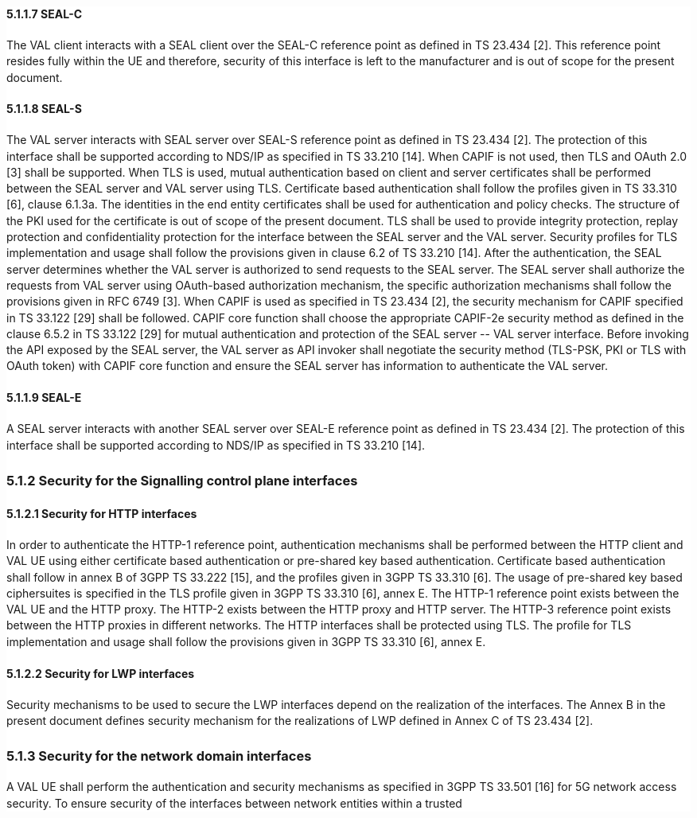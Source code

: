 #### 5.1.1.7 SEAL-C
The VAL client interacts with a SEAL client over the SEAL-C reference point as
defined in TS 23.434 [2]. This reference point resides fully within the UE and
therefore, security of this interface is left to the manufacturer and is out
of scope for the present document.
#### 5.1.1.8 SEAL-S
The VAL server interacts with SEAL server over SEAL-S reference point as
defined in TS 23.434 [2]. The protection of this interface shall be supported
according to NDS/IP as specified in TS 33.210 [14].
When CAPIF is not used, then TLS and OAuth 2.0 [3] shall be supported. When
TLS is used, mutual authentication based on client and server certificates
shall be performed between the SEAL server and VAL server using TLS.
Certificate based authentication shall follow the profiles given in TS 33.310
[6], clause 6.1.3a. The identities in the end entity certificates shall be
used for authentication and policy checks. The structure of the PKI used for
the certificate is out of scope of the present document. TLS shall be used to
provide integrity protection, replay protection and confidentiality protection
for the interface between the SEAL server and the VAL server. Security
profiles for TLS implementation and usage shall follow the provisions given in
clause 6.2 of TS 33.210 [14]. After the authentication, the SEAL server
determines whether the VAL server is authorized to send requests to the SEAL
server. The SEAL server shall authorize the requests from VAL server using
OAuth-based authorization mechanism, the specific authorization mechanisms
shall follow the provisions given in RFC 6749 [3].
When CAPIF is used as specified in TS 23.434 [2], the security mechanism for
CAPIF specified in TS 33.122 [29] shall be followed. CAPIF core function shall
choose the appropriate CAPIF-2e security method as defined in the clause 6.5.2
in TS 33.122 [29] for mutual authentication and protection of the SEAL server
-- VAL server interface. Before invoking the API exposed by the SEAL server,
the VAL server as API invoker shall negotiate the security method (TLS-PSK,
PKI or TLS with OAuth token) with CAPIF core function and ensure the SEAL
server has information to authenticate the VAL server.
#### 5.1.1.9 SEAL-E
A SEAL server interacts with another SEAL server over SEAL-E reference point
as defined in TS 23.434 [2]. The protection of this interface shall be
supported according to NDS/IP as specified in TS 33.210 [14].
### 5.1.2 Security for the Signalling control plane interfaces
#### 5.1.2.1 Security for HTTP interfaces
In order to authenticate the HTTP-1 reference point, authentication mechanisms
shall be performed between the HTTP client and VAL UE using either certificate
based authentication or pre-shared key based authentication. Certificate based
authentication shall follow in annex B of 3GPP TS 33.222 [15], and the
profiles given in 3GPP TS 33.310 [6]. The usage of pre-shared key based
ciphersuites is specified in the TLS profile given in 3GPP TS 33.310 [6],
annex E.
The HTTP-1 reference point exists between the VAL UE and the HTTP proxy. The
HTTP-2 exists between the HTTP proxy and HTTP server. The HTTP-3 reference
point exists between the HTTP proxies in different networks. The HTTP
interfaces shall be protected using TLS. The profile for TLS implementation
and usage shall follow the provisions given in 3GPP TS 33.310 [6], annex E.
#### 5.1.2.2 Security for LWP interfaces
Security mechanisms to be used to secure the LWP interfaces depend on the
realization of the interfaces. The Annex B in the present document defines
security mechanism for the realizations of LWP defined in Annex C of TS 23.434
[2].
### 5.1.3 Security for the network domain interfaces
A VAL UE shall perform the authentication and security mechanisms as specified
in 3GPP TS 33.501 [16] for 5G network access security.
To ensure security of the interfaces between network entities within a trusted